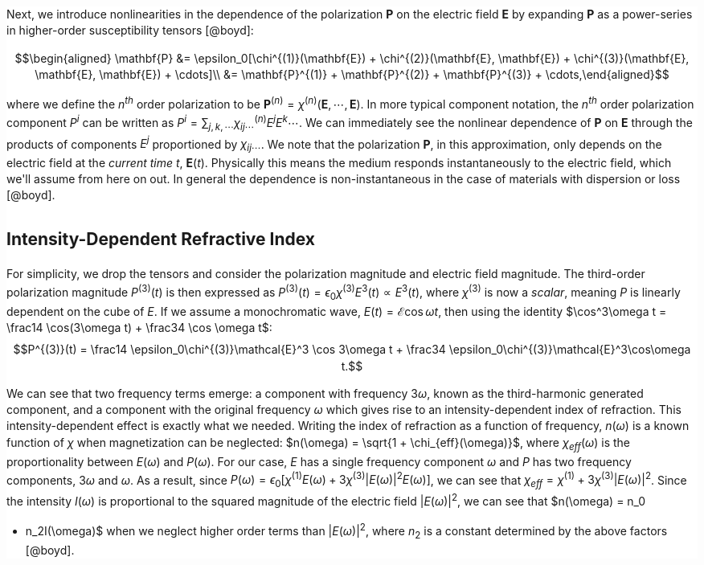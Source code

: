 Next, we introduce nonlinearities in the dependence of the polarization
$\mathbf{P}$ on the electric field $\mathbf{E}$ by expanding
$\mathbf{P}$ as a power-series in higher-order susceptibility tensors
[@boyd]:

$$\begin{aligned}
  \mathbf{P} &= \epsilon_0[\chi^{(1)}(\mathbf{E}) + \chi^{(2)}(\mathbf{E}, \mathbf{E}) +
                  \chi^{(3)}(\mathbf{E}, \mathbf{E}, \mathbf{E}) + \cdots]\\
                &= \mathbf{P}^{(1)} + \mathbf{P}^{(2)} +
  \mathbf{P}^{(3)} + \cdots,\end{aligned}$$

where we define the $n^{th}$ order polarization to be $\mathbf{P}^{(n)}
= \chi^{(n)}(\mathbf{E}, \cdots, \mathbf{E})$. In more typical component
notation, the $n^{th}$ order polarization component $P^i$ can be written
as $P^i = \sum_{j,k,\cdots}\chi^{(n)}_{ij\cdots}E^jE^k\cdots$. We can
immediately see the nonlinear dependence of $\mathbf{P}$ on $\mathbf{E}$
through the products of components $E^j$ proportioned by
$\chi_{ij\cdots}$. We note that the polarization $\mathbf{P}$, in this
approximation, only depends on the electric field at the *current time
$t$*, $\mathbf{E}(t)$. Physically this means the medium responds
instantaneously to the electric field, which we'll assume from here on
out. In general the dependence is non-instantaneous in the case of
materials with dispersion or loss [@boyd].

Intensity-Dependent Refractive Index
------------------------------------

For simplicity, we drop the tensors and consider the polarization
magnitude and electric field magnitude. The third-order polarization
magnitude $P^{(3)}(t)$ is then expressed as
$P^{(3)}(t) = \epsilon_0\chi^{(3)}E^3(t)\propto E^3(t)$, where
$\chi^{(3)}$ is now a *scalar*, meaning $P$ is linearly dependent on the
cube of $E$. If we assume a monochromatic wave,
$E(t) = \mathcal{E} \cos \omega t$, then using the identity
$\cos^3\omega
t = \frac14 \cos(3\omega t) + \frac34 \cos \omega t$:
$$P^{(3)}(t) = \frac14 \epsilon_0\chi^{(3)}\mathcal{E}^3 \cos 3\omega t + \frac34
  \epsilon_0\chi^{(3)}\mathcal{E}^3\cos\omega t.$$

We can see that two frequency terms emerge: a component with frequency
$3\omega$, known as the third-harmonic generated component, and a
component with the original frequency $\omega$ which gives rise to an
intensity-dependent index of refraction. This intensity-dependent effect
is exactly what we needed. Writing the index of refraction as a function
of frequency, $n(\omega)$ is a known function of $\chi$ when
magnetization can be neglected: $n(\omega) = \sqrt{1 +
\chi_{eff}(\omega)}$, where $\chi_{eff}(\omega)$ is the proportionality
between $E(\omega)$ and $P(\omega)$. For our case, $E$ has a single
frequency component $\omega$ and $P$ has two frequency components,
$3\omega$ and $\omega$. As a result, since $P(\omega) =
\epsilon_0[\chi^{(1)}E(\omega) + 3 \chi^{(3)}|E(\omega)|^2 E(\omega)]$,
we can see that $\chi_{eff} = \chi^{(1)} + 3\chi^{(3)}|E(\omega)|^2$.
Since the intensity $I(\omega)$ is proportional to the squared magnitude
of the electric field $|E(\omega)|^2$, we can see that $n(\omega) = n_0
+ n_2I(\omega)$ when we neglect higher order terms than $|E(\omega)|^2$,
where $n_2$ is a constant determined by the above factors [@boyd].
